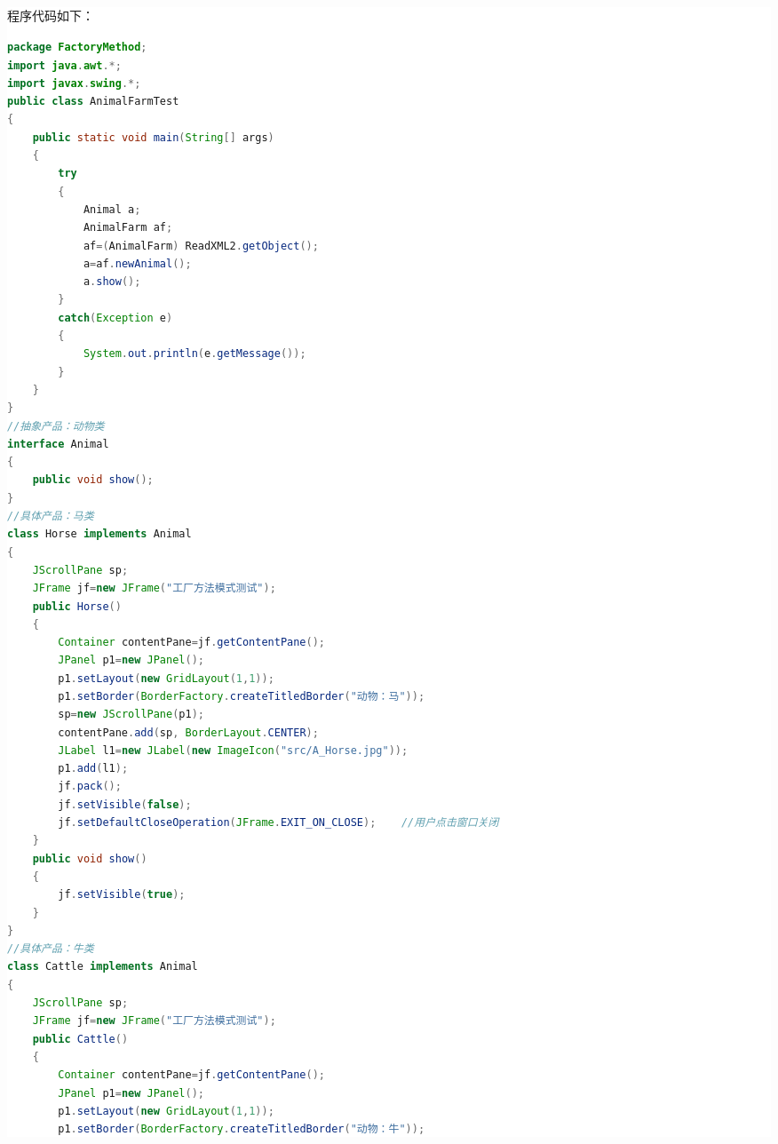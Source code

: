 程序代码如下：

```java
package FactoryMethod;
import java.awt.*;
import javax.swing.*;
public class AnimalFarmTest
{
    public static void main(String[] args)
    {
        try
        {
            Animal a;
            AnimalFarm af;
            af=(AnimalFarm) ReadXML2.getObject();
            a=af.newAnimal();
            a.show();
        }
        catch(Exception e)
        {
            System.out.println(e.getMessage());
        }
    }
}
//抽象产品：动物类
interface Animal
{
    public void show();
}
//具体产品：马类
class Horse implements Animal
{
    JScrollPane sp;
    JFrame jf=new JFrame("工厂方法模式测试");
    public Horse()
    {
        Container contentPane=jf.getContentPane();
        JPanel p1=new JPanel();
        p1.setLayout(new GridLayout(1,1));
        p1.setBorder(BorderFactory.createTitledBorder("动物：马"));
        sp=new JScrollPane(p1);
        contentPane.add(sp, BorderLayout.CENTER);
        JLabel l1=new JLabel(new ImageIcon("src/A_Horse.jpg"));
        p1.add(l1);       
        jf.pack();       
        jf.setVisible(false);
        jf.setDefaultCloseOperation(JFrame.EXIT_ON_CLOSE);    //用户点击窗口关闭 
    }
    public void show()
    {
        jf.setVisible(true);
    }
}
//具体产品：牛类
class Cattle implements Animal
{
    JScrollPane sp;
    JFrame jf=new JFrame("工厂方法模式测试");
    public Cattle()
    {
        Container contentPane=jf.getContentPane();
        JPanel p1=new JPanel();
        p1.setLayout(new GridLayout(1,1));
        p1.setBorder(BorderFactory.createTitledBorder("动物：牛"));
```